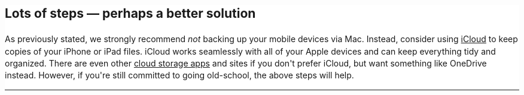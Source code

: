 ## Lots of steps — perhaps a better solution

As previously stated, we strongly recommend _not_ backing up your mobile devices via Mac. Instead, consider using [iCloud](https://www.imore.com/how-back-your-iphone-or-ipad) to keep copies of your iPhone or iPad files. iCloud works seamlessly with all of your Apple devices and can keep everything tidy and organized. There are even other [cloud storage apps](https://www.imore.com/best-cloud-storage-apps-iphone-ipad) and sites if you don't prefer iCloud, but want something like OneDrive instead. However, if you're still committed to going old-school, the above steps will help.

---
